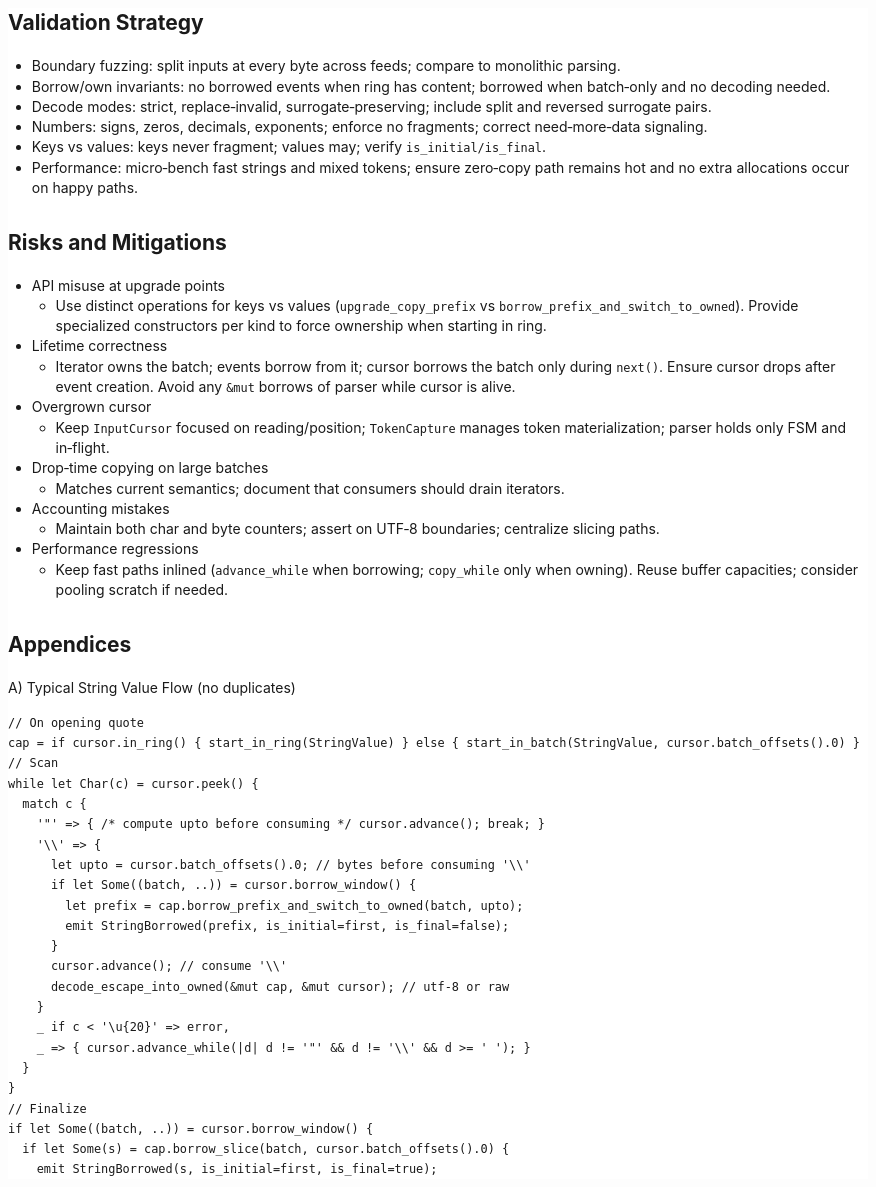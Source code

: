 ## Validation Strategy
- Boundary fuzzing: split inputs at every byte across feeds; compare to
  monolithic parsing.
- Borrow/own invariants: no borrowed events when ring has content; borrowed
  when batch‑only and no decoding needed.
- Decode modes: strict, replace‑invalid, surrogate‑preserving; include split and
  reversed surrogate pairs.
- Numbers: signs, zeros, decimals, exponents; enforce no fragments; correct
  need‑more‑data signaling.
- Keys vs values: keys never fragment; values may; verify `is_initial/is_final`.
- Performance: micro‑bench fast strings and mixed tokens; ensure zero‑copy path
  remains hot and no extra allocations occur on happy paths.

## Risks and Mitigations
- API misuse at upgrade points
  - Use distinct operations for keys vs values (`upgrade_copy_prefix` vs
    `borrow_prefix_and_switch_to_owned`). Provide specialized constructors per
    kind to force ownership when starting in ring.
- Lifetime correctness
  - Iterator owns the batch; events borrow from it; cursor borrows the batch
    only during `next()`. Ensure cursor drops after event creation. Avoid any
    `&mut` borrows of parser while cursor is alive.
- Overgrown cursor
  - Keep `InputCursor` focused on reading/position; `TokenCapture` manages
    token materialization; parser holds only FSM and in‑flight.
- Drop‑time copying on large batches
  - Matches current semantics; document that consumers should drain iterators.
- Accounting mistakes
  - Maintain both char and byte counters; assert on UTF‑8 boundaries; centralize
    slicing paths.
- Performance regressions
  - Keep fast paths inlined (`advance_while` when borrowing; `copy_while` only
    when owning). Reuse buffer capacities; consider pooling scratch if needed.

## Appendices

A) Typical String Value Flow (no duplicates)
```
// On opening quote
cap = if cursor.in_ring() { start_in_ring(StringValue) } else { start_in_batch(StringValue, cursor.batch_offsets().0) }
// Scan
while let Char(c) = cursor.peek() {
  match c {
    '"' => { /* compute upto before consuming */ cursor.advance(); break; }
    '\\' => {
      let upto = cursor.batch_offsets().0; // bytes before consuming '\\'
      if let Some((batch, ..)) = cursor.borrow_window() {
        let prefix = cap.borrow_prefix_and_switch_to_owned(batch, upto);
        emit StringBorrowed(prefix, is_initial=first, is_final=false);
      }
      cursor.advance(); // consume '\\'
      decode_escape_into_owned(&mut cap, &mut cursor); // utf‑8 or raw
    }
    _ if c < '\u{20}' => error,
    _ => { cursor.advance_while(|d| d != '"' && d != '\\' && d >= ' '); }
  }
}
// Finalize
if let Some((batch, ..)) = cursor.borrow_window() {
  if let Some(s) = cap.borrow_slice(batch, cursor.batch_offsets().0) {
    emit StringBorrowed(s, is_initial=first, is_final=true);
```